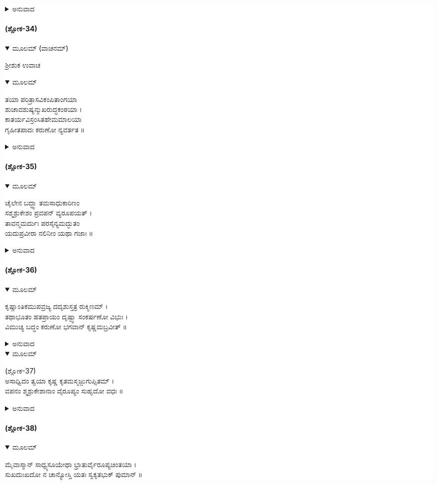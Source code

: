 <details><summary>ಅನುವಾದ</summary></details>

#### (ಶ್ಲೋಕ-34)


<details open><summary>ಮೂಲಮ್ (ವಾಚನಮ್)</summary>

ಶ್ರೀಶುಕ ಉವಾಚ
</details>

<details open><summary>ಮೂಲಮ್</summary>

ತಯಾ ಪರಿತ್ರಾಸವಿಕಂಪಿತಾಂಗಯಾ  
ಶುಚಾವಶುಷ್ಯನ್ಮುಖರುದ್ಧಕಂಠಯಾ   ।  
ಕಾತರ್ಯವಿಸ್ರಂಸಿತಹೇಮಮಾಲಯಾ  
ಗೃಹೀತಪಾದಃ ಕರುಣೋ ನ್ಯವರ್ತತ  ॥
</details>

<details><summary>ಅನುವಾದ</summary></details>

#### (ಶ್ಲೋಕ-35)


<details open><summary>ಮೂಲಮ್</summary>

ಚೈಲೇನ ಬದ್ಧ್ವಾ ತಮಸಾಧುಕಾರಿಣಂ  
ಸಶ್ಮಶ್ರುಕೇಶಂ ಪ್ರವಪನ್ ವ್ಯರೂಪಯತ್  ।  
ತಾವನ್ಮಮರ್ದುಃ ಪರಸೈನ್ಯಮದ್ಭುತಂ  
ಯದುಪ್ರವೀರಾ ನಲಿನೀಂ ಯಥಾ ಗಜಾಃ  ॥
</details>

<details><summary>ಅನುವಾದ</summary></details>

#### (ಶ್ಲೋಕ-36)


<details open><summary>ಮೂಲಮ್</summary>

ಕೃಷ್ಣಾಂತಿಕಮುಪವ್ರಜ್ಯ ದದೃಶುಸ್ತತ್ರ ರುಕ್ಮಿಣಮ್ ।  
ತಥಾಭೂತಂ ಹತಪ್ರಾಯಂ ದೃಷ್ಟ್ವಾ ಸಂಕರ್ಷಣೋ ವಿಭುಃ ।  
ವಿಮುಚ್ಯ ಬದ್ಧಂ ಕರುಣೋ ಭಗವಾನ್ ಕೃಷ್ಣಮಬ್ರವೀತ್ ॥
</details>

<details><summary>ಅನುವಾದ</summary></details>

<details open><summary>ಮೂಲಮ್</summary>

(ಶ್ಲೋಕ-37)  
ಅಸಾಧ್ವಿದಂ ತ್ವಯಾ ಕೃಷ್ಣ ಕೃತಮಸ್ಮಜ್ಜುಗುಪ್ಸಿತಮ್ ।  
ವಪನಂ ಶ್ಮಶ್ರುಕೇಶಾನಾಂ ವೈರೂಪ್ಯಂ ಸುಹೃದೋ ವಧಃ ॥
</details>

<details><summary>ಅನುವಾದ</summary></details>

#### (ಶ್ಲೋಕ-38)


<details open><summary>ಮೂಲಮ್</summary>

ಮೈವಾಸ್ಮಾನ್ ಸಾಧ್ವ್ಯಸೂಯೇಥಾ ಭ್ರಾತುರ್ವೈರೂಪ್ಯಚಿಂತಯಾ ।  
ಸುಖದುಃಖದೋ ನ ಚಾನ್ಯೋಸ್ತಿ ಯತಃ ಸ್ವಕೃತಭುಕ್ ಪುಮಾನ್  ॥
</details>

